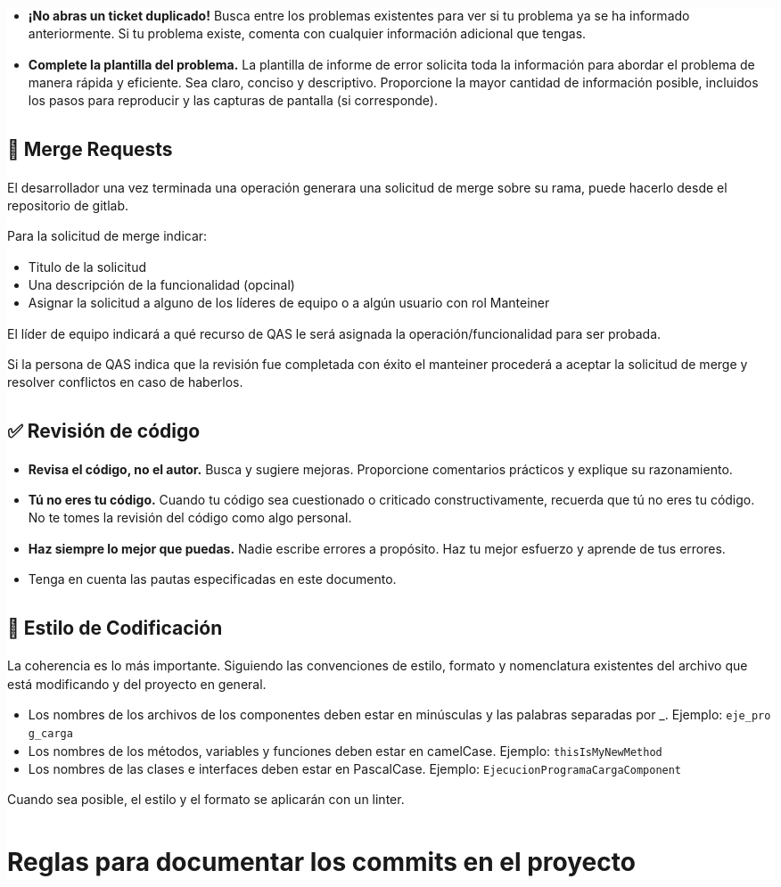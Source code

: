- **¡No abras un ticket duplicado!** Busca entre los problemas existentes para ver si tu problema ya se ha informado anteriormente. Si tu problema existe, comenta con cualquier información adicional que tengas.  

- **Complete la plantilla del problema.** La plantilla de informe de error solicita toda la información para abordar el problema de manera rápida y eficiente. Sea claro, conciso y descriptivo. Proporcione la mayor cantidad de información posible, incluidos los pasos para reproducir y las capturas de pantalla (si corresponde).

## :love_letter: Merge Requests

El desarrollador una vez terminada una operación generara una solicitud de merge sobre su rama, puede hacerlo desde el repositorio de gitlab. 

Para la solicitud de merge indicar:
- Titulo de la solicitud
- Una descripción de la funcionalidad (opcinal)
- Asignar la solicitud a alguno de los líderes de equipo o a algún usuario con rol Manteiner

El líder de equipo indicará a qué recurso de QAS le será asignada la operación/funcionalidad para ser probada.

Si la persona de QAS indica que la revisión fue completada con éxito el manteiner procederá a aceptar la solicitud de merge y resolver conflictos en caso de haberlos.


## :white_check_mark: Revisión de código

- **Revisa el código, no el autor.** Busca y sugiere mejoras. Proporcione comentarios prácticos y explique su razonamiento.

- **Tú no eres tu código.** Cuando tu código sea cuestionado o criticado constructivamente, recuerda que tú no eres tu código. No te tomes la revisión del código como algo personal.

- **Haz siempre lo mejor que puedas.** Nadie escribe errores a propósito. Haz tu mejor esfuerzo y aprende de tus errores.

- Tenga en cuenta las pautas especificadas en este documento.

## :nail_care: Estilo de Codificación

La coherencia es lo más importante. Siguiendo las convenciones de estilo, formato y nomenclatura existentes del archivo que está modificando y del proyecto en general.

* Los nombres de los archivos de los componentes deben estar en minúsculas y las palabras separadas por _. Ejemplo: `eje_prog_carga`
* Los nombres de los métodos, variables y funciones deben estar en camelCase. Ejemplo: `thisIsMyNewMethod`
* Los nombres de las clases e interfaces deben estar en PascalCase. Ejemplo: `EjecucionProgramaCargaComponent`

Cuando sea posible, el estilo y el formato se aplicarán con un linter.

# Reglas para documentar los commits en el proyecto
